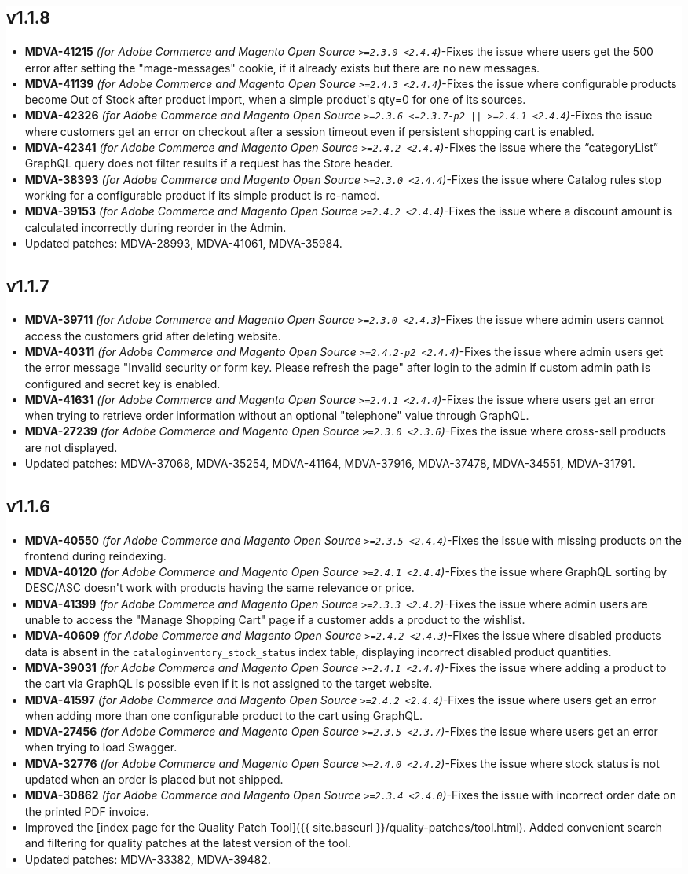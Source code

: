 ## v1.1.8

-  **MDVA-41215** _(for Adobe Commerce and Magento Open Source `>=2.3.0 <2.4.4`)_-Fixes the issue where users get the 500 error after setting the "mage-messages" cookie, if it already exists but there are no new messages.
-  **MDVA-41139** _(for Adobe Commerce and Magento Open Source `>=2.4.3 <2.4.4`)_-Fixes the issue where configurable products become Out of Stock after product import, when a simple product's qty=0 for one of its sources.
-  **MDVA-42326** _(for Adobe Commerce and Magento Open Source `>=2.3.6 <=2.3.7-p2 || >=2.4.1 <2.4.4`)_-Fixes the issue where customers get an error on checkout after a session timeout even if persistent shopping cart is enabled.
-  **MDVA-42341** _(for Adobe Commerce and Magento Open Source `>=2.4.2 <2.4.4`)_-Fixes the issue where the “categoryList” GraphQL query does not filter results if a request has the Store header.
-  **MDVA-38393** _(for Adobe Commerce and Magento Open Source `>=2.3.0 <2.4.4`)_-Fixes the issue where Catalog rules stop working for a configurable product if its simple product is re-named.
-  **MDVA-39153** _(for Adobe Commerce and Magento Open Source `>=2.4.2 <2.4.4`)_-Fixes the issue where a discount amount is calculated incorrectly during reorder in the Admin.
-  Updated patches: MDVA-28993, MDVA-41061, MDVA-35984.

## v1.1.7

-  **MDVA-39711** _(for Adobe Commerce and Magento Open Source `>=2.3.0 <2.4.3`)_-Fixes the issue where admin users cannot access the customers grid after deleting website.
-  **MDVA-40311** _(for Adobe Commerce and Magento Open Source `>=2.4.2-p2 <2.4.4`)_-Fixes the issue where admin users get the error message "Invalid security or form key. Please refresh the page" after login to the admin if custom admin path is configured and secret key is enabled.
-  **MDVA-41631** _(for Adobe Commerce and Magento Open Source `>=2.4.1 <2.4.4`)_-Fixes the issue where users get an error when trying to retrieve order information without an optional "telephone" value through GraphQL.
-  **MDVA-27239** _(for Adobe Commerce and Magento Open Source `>=2.3.0 <2.3.6`)_-Fixes the issue where cross-sell products are not displayed.
-  Updated patches: MDVA-37068, MDVA-35254, MDVA-41164, MDVA-37916, MDVA-37478, MDVA-34551, MDVA-31791.

## v1.1.6

-  **MDVA-40550** _(for Adobe Commerce and Magento Open Source `>=2.3.5 <2.4.4`)_-Fixes the issue with missing products on the frontend during reindexing.
-  **MDVA-40120** _(for Adobe Commerce and Magento Open Source `>=2.4.1 <2.4.4`)_-Fixes the issue where GraphQL sorting by DESC/ASC doesn't work with products having the same relevance or price.
-  **MDVA-41399** _(for Adobe Commerce and Magento Open Source `>=2.3.3 <2.4.2`)_-Fixes the issue where admin users are unable to access the "Manage Shopping Cart" page if a customer adds a product to the wishlist.
-  **MDVA-40609** _(for Adobe Commerce and Magento Open Source `>=2.4.2 <2.4.3`)_-Fixes the issue where disabled products data is absent in the `cataloginventory_stock_status` index table, displaying incorrect disabled product quantities.
-  **MDVA-39031** _(for Adobe Commerce and Magento Open Source `>=2.4.1 <2.4.4`)_-Fixes the issue where adding a product to the cart via GraphQL is possible even if it is not assigned to the target website.
-  **MDVA-41597** _(for Adobe Commerce and Magento Open Source `>=2.4.2 <2.4.4`)_-Fixes the issue where users get an error when adding more than one configurable product to the cart using GraphQL.
-  **MDVA-27456** _(for Adobe Commerce and Magento Open Source `>=2.3.5 <2.3.7`)_-Fixes the issue where users get an error when trying to load Swagger.
-  **MDVA-32776** _(for Adobe Commerce and Magento Open Source `>=2.4.0 <2.4.2`)_-Fixes the issue where stock status is not updated when an order is placed but not shipped.
-  **MDVA-30862** _(for Adobe Commerce and Magento Open Source `>=2.3.4 <2.4.0`)_-Fixes the issue with incorrect order date on the printed PDF invoice.
-  Improved the [index page for the Quality Patch Tool]({{ site.baseurl }}/quality-patches/tool.html). Added convenient search and filtering for quality patches at the latest version of the tool.
-  Updated patches: MDVA-33382, MDVA-39482.
